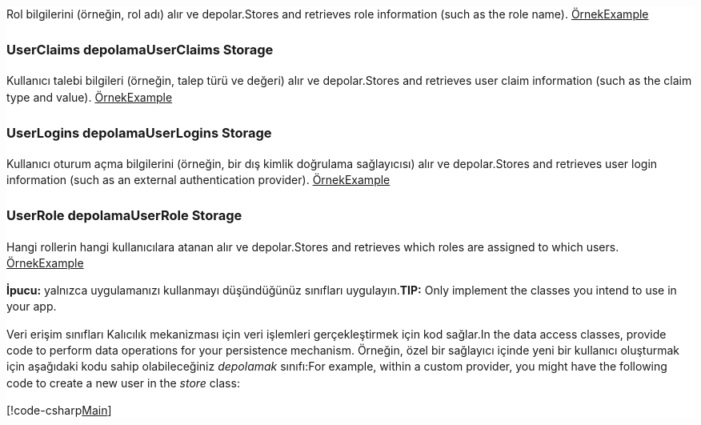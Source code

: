 <span data-ttu-id="f51f4-169">Rol bilgilerini (örneğin, rol adı) alır ve depolar.</span><span class="sxs-lookup"><span data-stu-id="f51f4-169">Stores and retrieves role information (such as the role name).</span></span> [<span data-ttu-id="f51f4-170">Örnek</span><span class="sxs-lookup"><span data-stu-id="f51f4-170">Example</span></span>](https://docs.microsoft.com/aspnet/core/api/microsoft.aspnetcore.identity.entityframeworkcore.rolestore-1)

### <a name="userclaims-storage"></a><span data-ttu-id="f51f4-171">UserClaims depolama</span><span class="sxs-lookup"><span data-stu-id="f51f4-171">UserClaims Storage</span></span>

<span data-ttu-id="f51f4-172">Kullanıcı talebi bilgileri (örneğin, talep türü ve değeri) alır ve depolar.</span><span class="sxs-lookup"><span data-stu-id="f51f4-172">Stores and retrieves user claim information (such as the claim type and value).</span></span> [<span data-ttu-id="f51f4-173">Örnek</span><span class="sxs-lookup"><span data-stu-id="f51f4-173">Example</span></span>](https://docs.microsoft.com/aspnet/core/api/microsoft.aspnet.identity.corecompat.userstore-1)

### <a name="userlogins-storage"></a><span data-ttu-id="f51f4-174">UserLogins depolama</span><span class="sxs-lookup"><span data-stu-id="f51f4-174">UserLogins Storage</span></span>

<span data-ttu-id="f51f4-175">Kullanıcı oturum açma bilgilerini (örneğin, bir dış kimlik doğrulama sağlayıcısı) alır ve depolar.</span><span class="sxs-lookup"><span data-stu-id="f51f4-175">Stores and retrieves user login information (such as an external authentication provider).</span></span> [<span data-ttu-id="f51f4-176">Örnek</span><span class="sxs-lookup"><span data-stu-id="f51f4-176">Example</span></span>](https://docs.microsoft.com/aspnet/core/api/microsoft.aspnet.identity.corecompat.userstore-1)

### <a name="userrole-storage"></a><span data-ttu-id="f51f4-177">UserRole depolama</span><span class="sxs-lookup"><span data-stu-id="f51f4-177">UserRole Storage</span></span>

<span data-ttu-id="f51f4-178">Hangi rollerin hangi kullanıcılara atanan alır ve depolar.</span><span class="sxs-lookup"><span data-stu-id="f51f4-178">Stores and retrieves which roles are assigned to which users.</span></span> [<span data-ttu-id="f51f4-179">Örnek</span><span class="sxs-lookup"><span data-stu-id="f51f4-179">Example</span></span>](https://docs.microsoft.com/aspnet/core/api/microsoft.aspnet.identity.corecompat.userstore-1)

<span data-ttu-id="f51f4-180">**İpucu:** yalnızca uygulamanızı kullanmayı düşündüğünüz sınıfları uygulayın.</span><span class="sxs-lookup"><span data-stu-id="f51f4-180">**TIP:** Only implement the classes you intend to use in your app.</span></span>

<span data-ttu-id="f51f4-181">Veri erişim sınıfları Kalıcılık mekanizması için veri işlemleri gerçekleştirmek için kod sağlar.</span><span class="sxs-lookup"><span data-stu-id="f51f4-181">In the data access classes, provide code to perform data operations for your persistence mechanism.</span></span> <span data-ttu-id="f51f4-182">Örneğin, özel bir sağlayıcı içinde yeni bir kullanıcı oluşturmak için aşağıdaki kodu sahip olabileceğiniz *depolamak* sınıfı:</span><span class="sxs-lookup"><span data-stu-id="f51f4-182">For example, within a custom provider, you might have the following code to create a new user in the *store* class:</span></span>

[!code-csharp[Main](identity-custom-storage-providers/sample/CustomIdentityProviderSample/CustomProvider/CustomUserStore.cs?name=createuser&highlight=7)]
